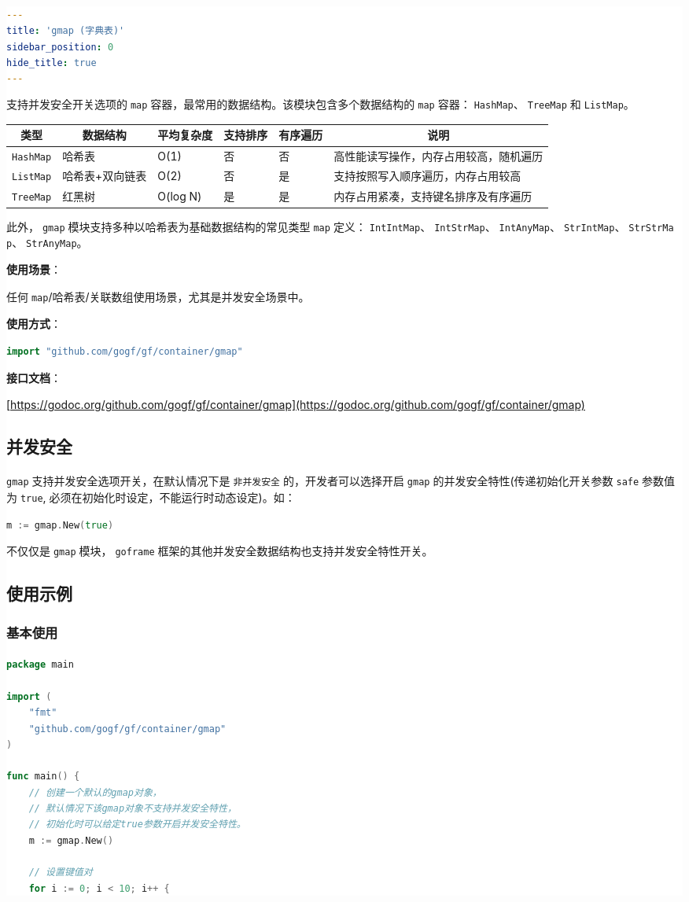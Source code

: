 ```yaml
---
title: 'gmap (字典表)'
sidebar_position: 0
hide_title: true
---
```


支持并发安全开关选项的 `map` 容器，最常用的数据结构。该模块包含多个数据结构的 `map` 容器： `HashMap`、 `TreeMap` 和 `ListMap`。

| 类型 | 数据结构 | 平均复杂度 | 支持排序 | 有序遍历 | 说明 |
| --- | --- | --- | --- | --- | --- |
| `HashMap` | 哈希表 | O(1) | 否 | 否 | 高性能读写操作，内存占用较高，随机遍历 |
| `ListMap` | 哈希表+双向链表 | O(2) | 否 | 是 | 支持按照写入顺序遍历，内存占用较高 |
| `TreeMap` | 红黑树 | O(log N) | 是 | 是 | 内存占用紧凑，支持键名排序及有序遍历 |

此外， `gmap` 模块支持多种以哈希表为基础数据结构的常见类型 `map` 定义： `IntIntMap`、 `IntStrMap`、 `IntAnyMap`、 `StrIntMap`、 `StrStrMap`、 `StrAnyMap`。

**使用场景**：

任何 `map`/哈希表/关联数组使用场景，尤其是并发安全场景中。

**使用方式**：

```go
import "github.com/gogf/gf/container/gmap"

```

**接口文档**：

[https://godoc.org/github.com/gogf/gf/container/gmap](https://godoc.org/github.com/gogf/gf/container/gmap)

## 并发安全

`gmap` 支持并发安全选项开关，在默认情况下是 `非并发安全` 的，开发者可以选择开启 `gmap` 的并发安全特性(传递初始化开关参数 `safe` 参数值为 `true`, 必须在初始化时设定，不能运行时动态设定)。如：

```go
m := gmap.New(true)

```

不仅仅是 `gmap` 模块， `goframe` 框架的其他并发安全数据结构也支持并发安全特性开关。

## 使用示例

### 基本使用

```go
package main

import (
    "fmt"
    "github.com/gogf/gf/container/gmap"
)

func main() {
    // 创建一个默认的gmap对象，
    // 默认情况下该gmap对象不支持并发安全特性，
    // 初始化时可以给定true参数开启并发安全特性。
    m := gmap.New()

    // 设置键值对
    for i := 0; i < 10; i++ {
```